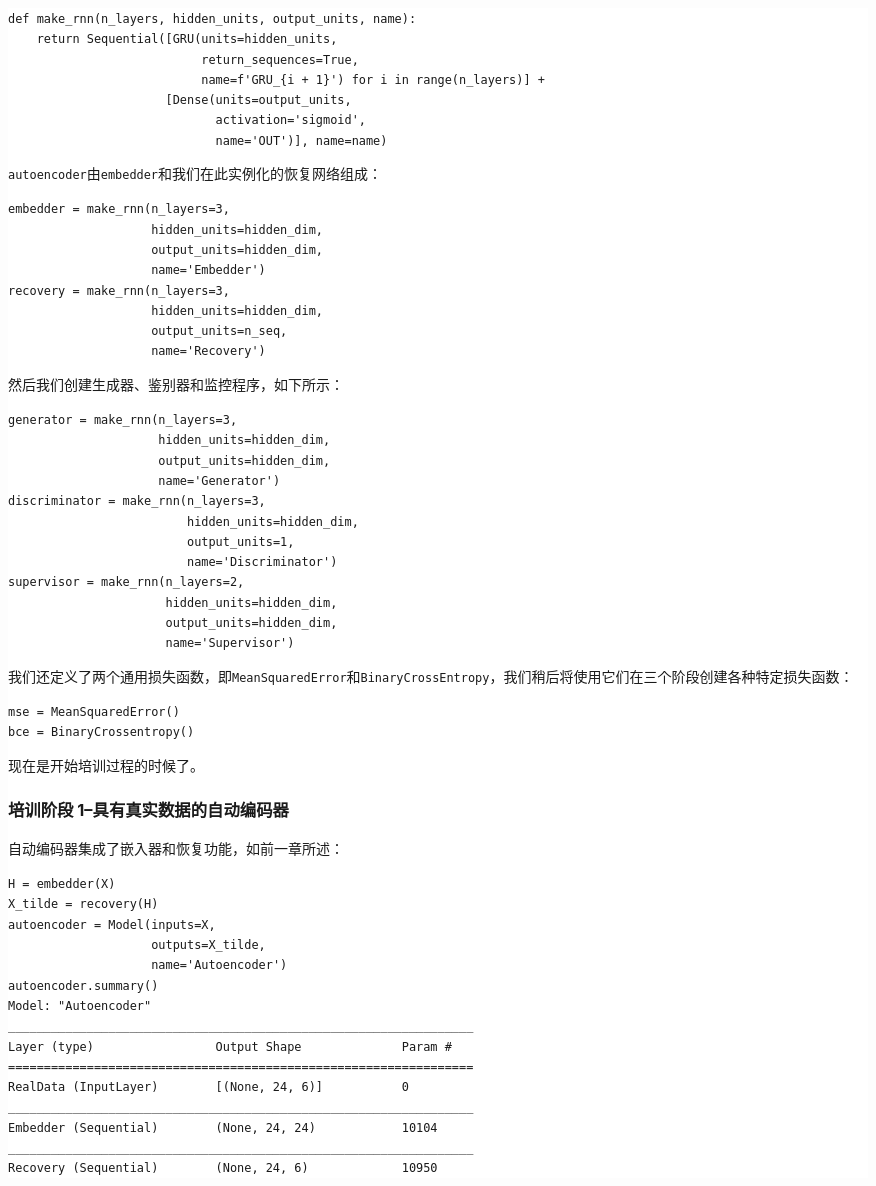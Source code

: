```
def make_rnn(n_layers, hidden_units, output_units, name):
    return Sequential([GRU(units=hidden_units,
                           return_sequences=True,
                           name=f'GRU_{i + 1}') for i in range(n_layers)] +
                      [Dense(units=output_units,
                             activation='sigmoid',
                             name='OUT')], name=name) 
```

`autoencoder`由`embedder`和我们在此实例化的恢复网络组成：

```
embedder = make_rnn(n_layers=3, 
                    hidden_units=hidden_dim, 
                    output_units=hidden_dim, 
                    name='Embedder')
recovery = make_rnn(n_layers=3, 
                    hidden_units=hidden_dim, 
                    output_units=n_seq, 
                    name='Recovery') 
```

然后我们创建生成器、鉴别器和监控程序，如下所示：

```
generator = make_rnn(n_layers=3, 
                     hidden_units=hidden_dim, 
                     output_units=hidden_dim, 
                     name='Generator')
discriminator = make_rnn(n_layers=3, 
                         hidden_units=hidden_dim, 
                         output_units=1, 
                         name='Discriminator')
supervisor = make_rnn(n_layers=2, 
                      hidden_units=hidden_dim, 
                      output_units=hidden_dim, 
                      name='Supervisor') 
```

我们还定义了两个通用损失函数，即`MeanSquaredError`和`BinaryCrossEntropy`，我们稍后将使用它们在三个阶段创建各种特定损失函数：

```
mse = MeanSquaredError()
bce = BinaryCrossentropy() 
```

现在是开始培训过程的时候了。

### 培训阶段 1–具有真实数据的自动编码器

自动编码器集成了嵌入器和恢复功能，如前一章所述：

```
H = embedder(X)
X_tilde = recovery(H)
autoencoder = Model(inputs=X,
                    outputs=X_tilde,
                    name='Autoencoder')
autoencoder.summary()
Model: "Autoencoder"
_________________________________________________________________
Layer (type)                 Output Shape              Param #   
=================================================================
RealData (InputLayer)        [(None, 24, 6)]           0         
_________________________________________________________________
Embedder (Sequential)        (None, 24, 24)            10104     
_________________________________________________________________
Recovery (Sequential)        (None, 24, 6)             10950     
```